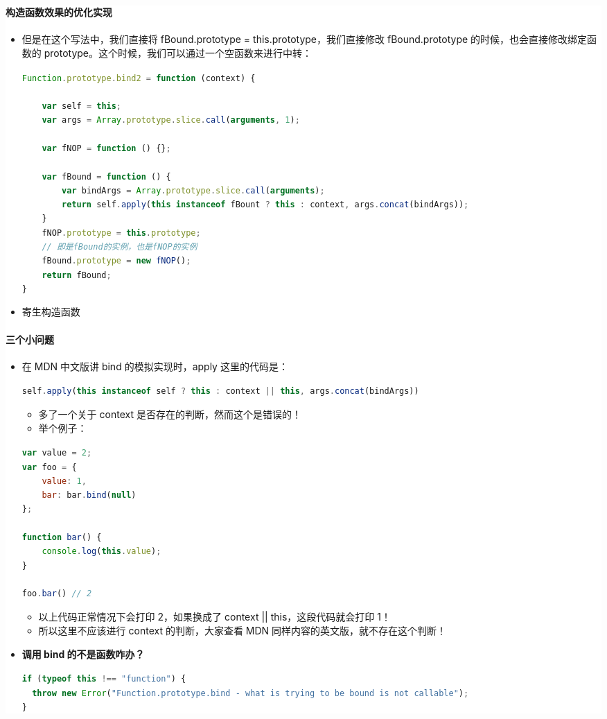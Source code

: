 #### 构造函数效果的优化实现

- 但是在这个写法中，我们直接将 fBound.prototype = this.prototype，我们直接修改 fBound.prototype 的时候，也会直接修改绑定函数的 prototype。这个时候，我们可以通过一个空函数来进行中转：

  ```js
  Function.prototype.bind2 = function (context) {
  
      var self = this;
      var args = Array.prototype.slice.call(arguments, 1);
  
      var fNOP = function () {};
  
      var fBound = function () {
          var bindArgs = Array.prototype.slice.call(arguments);
          return self.apply(this instanceof fBount ? this : context, args.concat(bindArgs));
      }
      fNOP.prototype = this.prototype;
      // 即是fBound的实例，也是fNOP的实例
      fBound.prototype = new fNOP();
      return fBound;
  }
  ```

+ 寄生构造函数

#### 三个小问题

- 在 MDN 中文版讲 bind 的模拟实现时，apply 这里的代码是：

  ```js
  self.apply(this instanceof self ? this : context || this, args.concat(bindArgs))
  ```

  - 多了一个关于 context 是否存在的判断，然而这个是错误的！
  - 举个例子：

  ```js
  var value = 2;
  var foo = {
      value: 1,
      bar: bar.bind(null)
  };
  
  function bar() {
      console.log(this.value);
  }
  
  foo.bar() // 2
  ```

  - 以上代码正常情况下会打印 2，如果换成了 context || this，这段代码就会打印 1！
  - 所以这里不应该进行 context 的判断，大家查看 MDN 同样内容的英文版，就不存在这个判断！
- **调用 bind 的不是函数咋办？**

  ```js
  if (typeof this !== "function") {
    throw new Error("Function.prototype.bind - what is trying to be bound is not callable");
  }
  ```
